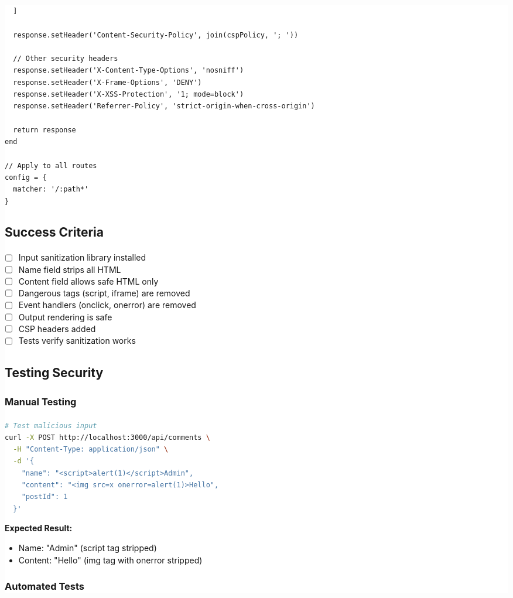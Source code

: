 ```pseudo
  ]

  response.setHeader('Content-Security-Policy', join(cspPolicy, '; '))

  // Other security headers
  response.setHeader('X-Content-Type-Options', 'nosniff')
  response.setHeader('X-Frame-Options', 'DENY')
  response.setHeader('X-XSS-Protection', '1; mode=block')
  response.setHeader('Referrer-Policy', 'strict-origin-when-cross-origin')

  return response
end

// Apply to all routes
config = {
  matcher: '/:path*'
}
```

## Success Criteria
- [ ] Input sanitization library installed
- [ ] Name field strips all HTML
- [ ] Content field allows safe HTML only
- [ ] Dangerous tags (script, iframe) are removed
- [ ] Event handlers (onclick, onerror) are removed
- [ ] Output rendering is safe
- [ ] CSP headers added
- [ ] Tests verify sanitization works

## Testing Security

### Manual Testing

```bash
# Test malicious input
curl -X POST http://localhost:3000/api/comments \
  -H "Content-Type: application/json" \
  -d '{
    "name": "<script>alert(1)</script>Admin",
    "content": "<img src=x onerror=alert(1)>Hello",
    "postId": 1
  }'
```

**Expected Result:**
- Name: "Admin" (script tag stripped)
- Content: "Hello" (img tag with onerror stripped)

### Automated Tests
